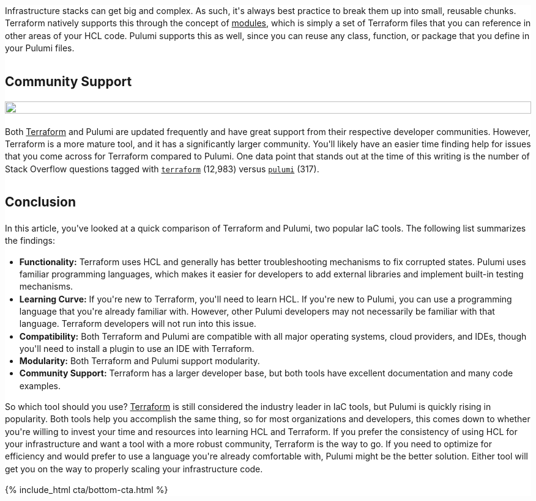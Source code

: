 Infrastructure stacks can get big and complex. As such, it's always best practice to break them up into small, reusable chunks. Terraform natively supports this through the concept of [modules](https://learn.hashicorp.com/tutorials/terraform/module?in=terraform/modules), which is simply a set of Terraform files that you can reference in other areas of your HCL code. Pulumi supports this as well, since you can reuse any class, function, or package that you define in your Pulumi files.

## Community Support

<img src="{{site.images}}{{page.slug}}/community.jpg" width="100%" height="60%">

Both [Terraform](/blog/kubernetes-terraform) and Pulumi are updated frequently and have great support from their respective developer communities. However, Terraform is a more mature tool, and it has a significantly larger community. You'll likely have an easier time finding help for issues that you come across for Terraform compared to Pulumi. One data point that stands out at the time of this writing is the number of Stack Overflow questions tagged with [`terraform`](https://stackoverflow.com/questions/tagged/terraform) (12,983) versus [`pulumi`](https://stackoverflow.com/questions/tagged/pulumi) (317).  

## Conclusion

In this article, you've looked at a quick comparison of Terraform and Pulumi, two popular IaC tools. The following list summarizes the findings:

* **Functionality:** Terraform uses HCL and generally has better troubleshooting mechanisms to fix corrupted states. Pulumi uses familiar programming languages, which makes it easier for developers to add external libraries and implement built-in testing mechanisms.
* **Learning Curve:** If you're new to Terraform, you'll need to learn HCL. If you're new to Pulumi, you can use a programming language that you're already familiar with. However, other Pulumi developers may not necessarily be familiar with that language. Terraform developers will not run into this issue.
* **Compatibility:** Both Terraform and Pulumi are compatible with all major operating systems, cloud providers, and IDEs, though you'll need to install a plugin to use an IDE with Terraform.
* **Modularity:** Both Terraform and Pulumi support modularity.
* **Community Support:** Terraform has a larger developer base, but both tools have excellent documentation and many code examples.

So which tool should you use? [Terraform](/blog/kubernetes-terraform) is still considered the industry leader in IaC tools, but Pulumi is quickly rising in popularity. Both tools help you accomplish the same thing, so for most organizations and developers, this comes down to whether you're willing to invest your time and resources into learning HCL and Terraform. If you prefer the consistency of using HCL for your infrastructure and want a tool with a more robust community, Terraform is the way to go. If you need to optimize for efficiency and would prefer to use a language you're already comfortable with, Pulumi might be the better solution. Either tool will get you on the way to properly scaling your infrastructure code.

{% include_html cta/bottom-cta.html %}
